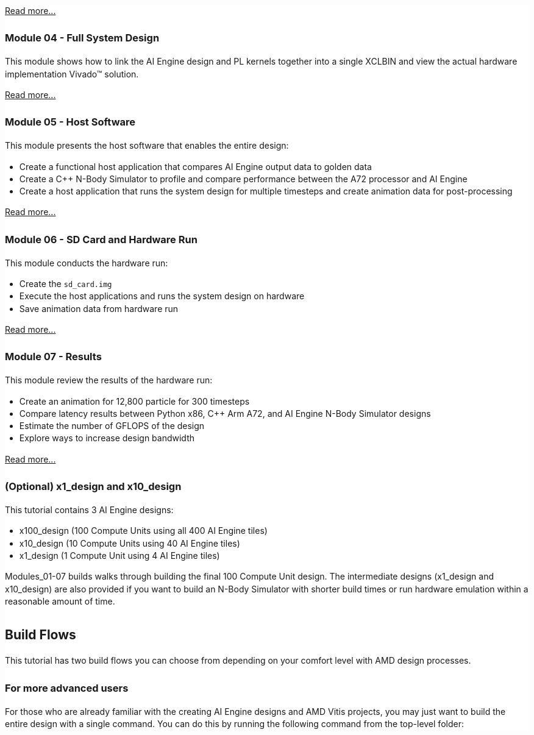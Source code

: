 [Read more...](Module_03_pl_kernels)

### Module 04 - Full System Design
This module shows how to link the AI Engine design and PL kernels together into a single XCLBIN and view the actual hardware implementation Vivado™ solution.

[Read more...](Module_04_xclbin)

### Module 05 - Host Software
This module presents the host software that enables the entire design:
* Create a functional host application that compares AI Engine output data to golden data
* Create a C++ N-Body Simulator to profile and compare performance between the A72 processor and AI Engine
* Create a host application that runs the system design for multiple timesteps and create animation data for post-processing

[Read more...](Module_05_host_sw)

### Module 06 - SD Card and Hardware Run
This module conducts the hardware run:
* Create the `sd_card.img`
* Execute the host applications and runs the system design on hardware
* Save animation data from hardware run

[Read more...](Module_06_sd_card_and_hw_run)

### Module 07 - Results  
This module review the results of the hardware run:
* Create an animation for 12,800 particle for 300 timesteps
* Compare latency results between Python x86, C++ Arm A72, and AI Engine N-Body Simulator designs
* Estimate the number of GFLOPS of the design
* Explore ways to increase design bandwidth

[Read more...](Module_07_results)

### (Optional) x1_design and x10_design  
This tutorial contains 3 AI Engine designs:
* x100_design (100 Compute Units using all 400 AI Engine tiles)
* x10_design (10 Compute Units using 40 AI Engine tiles)
* x1_design (1 Compute Unit using 4 AI Engine tiles)

Modules_01-07 builds walks through building the final 100 Compute Unit design. The intermediate designs (x1_design and x10_design) are also provided if you want to build an N-Body Simulator with shorter build times or run hardware emulation within a reasonable amount of time.  

## Build Flows
This tutorial has two build flows you can choose from depending on your comfort level with AMD design processes.  

### For more advanced users
For those who are already familiar with the creating AI Engine designs and AMD Vitis projects, you may just want to build the entire design with a single command. You can do this by running the following command from the top-level folder:

